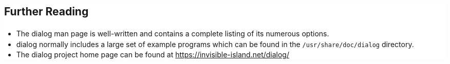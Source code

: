 ## Further Reading

- The dialog man page is well-written and contains a complete listing of its numerous options.
- dialog normally includes a large set of example programs which can be found in the `/usr/share/doc/dialog` directory.
- The dialog project home page can be found at https://invisible-island.net/dialog/